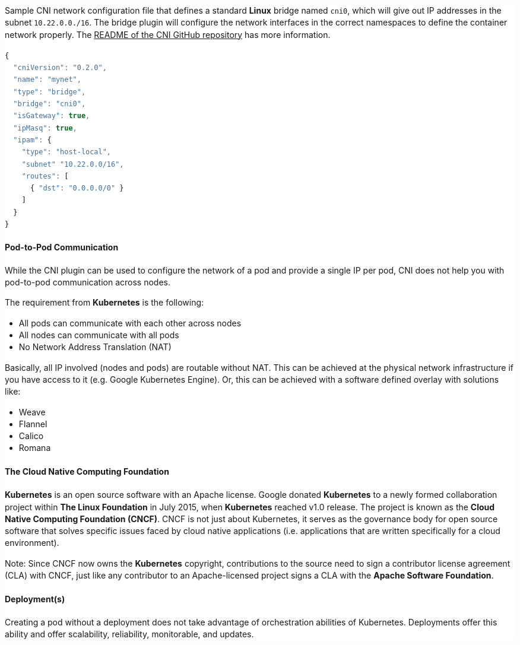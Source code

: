 Sample CNI network configuration file that defines a standard __Linux__ bridge named `cni0`, which will give out IP addresses in the subnet `10.22.0.0./16`. The bridge plugin will configure the network interfaces in the correct namespaces to define the container network properly. The [README of the CNI GitHub repository](https://github.com/containernetworking/cni) has more information.
```js
{
  "cniVersion": "0.2.0",
  "name": "mynet",
  "type": "bridge",
  "bridge": "cni0",
  "isGateway": true,
  "ipMasq": true,
  "ipam": {
    "type": "host-local",
    "subnet" "10.22.0.0/16",
    "routes": [
      { "dst": "0.0.0.0/0" }
    ]
  }
}
```

#### Pod-to-Pod Communication
While the CNI plugin can be used to configure the network of a pod and provide a single IP per pod, CNI does not help you with pod-to-pod communication across nodes.

The requirement from __Kubernetes__ is the following:
- All pods can communicate with each other across nodes
- All nodes can communicate with all pods
- No Network Address Translation (NAT)

Basically, all IP involved (nodes and pods) are routable without NAT. This can be achieved at the physical network infrastructure if you have access to it (e.g. Google Kubernetes Engine). Or, this can be achieved with a software defined overlay with solutions like:
- Weave
- Flannel
- Calico
- Romana

#### The Cloud Native Computing Foundation
__Kubernetes__ is an open source software with an Apache license. Google donated __Kubernetes__ to a newly formed collaboration project within __The Linux Foundation__ in July 2015, when __Kubernetes__ reached v1.0 release. The project is known as the __Cloud Native Computing Foundation (CNCF)__. CNCF is not just about Kubernetes, it serves as the governance body for open source software that solves specific issues faced by cloud native applications (i.e. applications that are written specifically for a cloud environment).

Note: Since CNCF now owns the __Kubernetes__ copyright, contributions to the source need to sign a contributor license agreement (CLA) with CNCF, just like any contributor to an Apache-licensed project signs a CLA with the __Apache Software Foundation__.

#### Deployment(s)
Creating a pod without a deployment does not take advantage of orchestration abilities of Kubernetes. Deployments offer this ability and offer scalability, reliability, monitorable, and updates.
